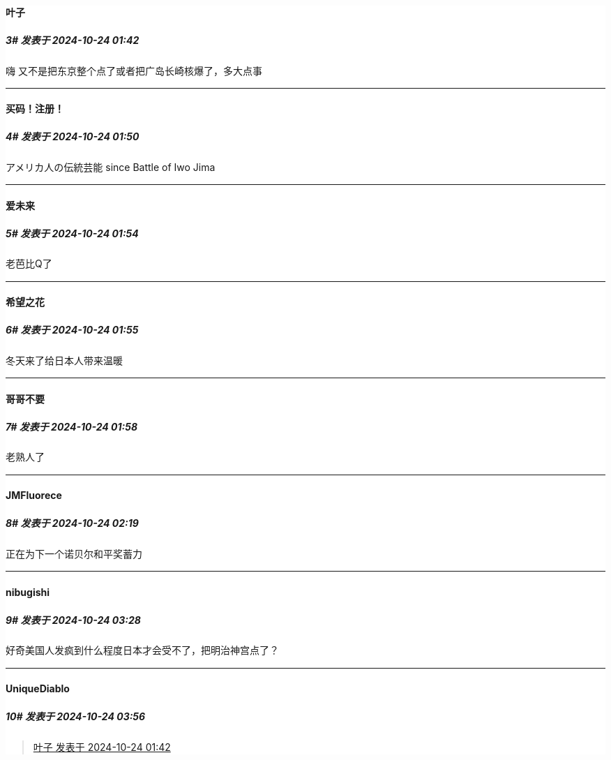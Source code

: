 ####  叶子  
##### 3#       发表于 2024-10-24 01:42

嗨 又不是把东京整个点了或者把广岛长崎核爆了，多大点事

*****

####  买码！注册！  
##### 4#       发表于 2024-10-24 01:50

アメリカ人の伝統芸能 since Battle of Iwo Jima

*****

####  爱未来  
##### 5#       发表于 2024-10-24 01:54

老芭比Q了

*****

####  希望之花  
##### 6#       发表于 2024-10-24 01:55

冬天来了给日本人带来温暖

*****

####  哥哥不要  
##### 7#       发表于 2024-10-24 01:58

老熟人了

*****

####  JMFluorece  
##### 8#       发表于 2024-10-24 02:19

正在为下一个诺贝尔和平奖蓄力

*****

####  nibugishi  
##### 9#       发表于 2024-10-24 03:28

好奇美国人发疯到什么程度日本才会受不了，把明治神宫点了？

*****

####  UniqueDiablo  
##### 10#       发表于 2024-10-24 03:56

<blockquote><a href="httphttps://bbs.saraba1st.com/2b/forum.php?mod=redirect&amp;goto=findpost&amp;pid=66527824&amp;ptid=2204282" target="_blank">叶子 发表于 2024-10-24 01:42</a>
